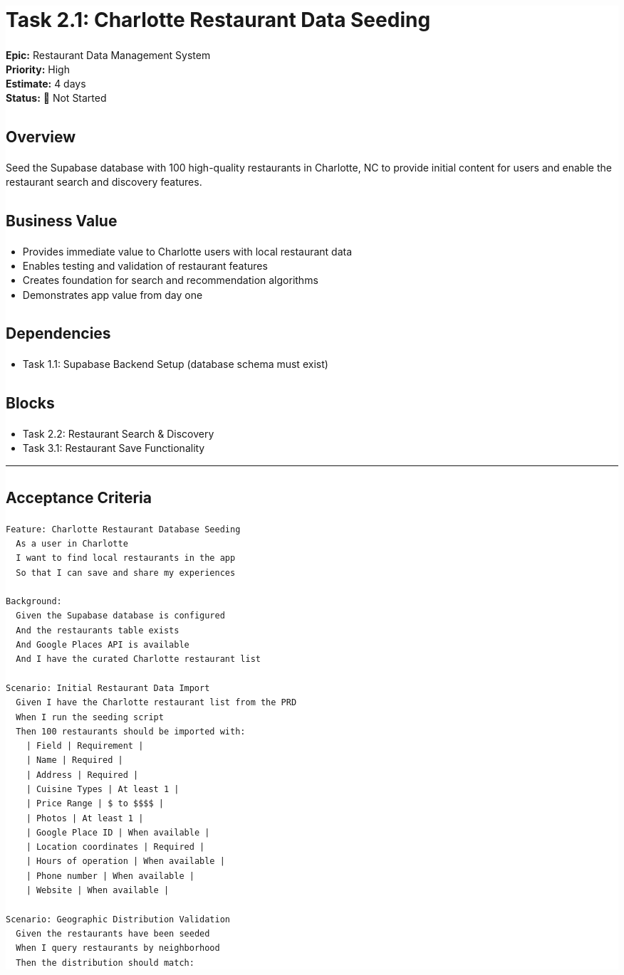 # Task 2.1: Charlotte Restaurant Data Seeding

**Epic:** Restaurant Data Management System  
**Priority:** High  
**Estimate:** 4 days  
**Status:** 🔴 Not Started

## Overview
Seed the Supabase database with 100 high-quality restaurants in Charlotte, NC to provide initial content for users and enable the restaurant search and discovery features.

## Business Value
- Provides immediate value to Charlotte users with local restaurant data
- Enables testing and validation of restaurant features
- Creates foundation for search and recommendation algorithms
- Demonstrates app value from day one

## Dependencies
- Task 1.1: Supabase Backend Setup (database schema must exist)

## Blocks
- Task 2.2: Restaurant Search & Discovery
- Task 3.1: Restaurant Save Functionality

---

## Acceptance Criteria

```gherkin
Feature: Charlotte Restaurant Database Seeding
  As a user in Charlotte
  I want to find local restaurants in the app
  So that I can save and share my experiences

Background:
  Given the Supabase database is configured
  And the restaurants table exists
  And Google Places API is available
  And I have the curated Charlotte restaurant list

Scenario: Initial Restaurant Data Import
  Given I have the Charlotte restaurant list from the PRD
  When I run the seeding script
  Then 100 restaurants should be imported with:
    | Field | Requirement |
    | Name | Required |
    | Address | Required |
    | Cuisine Types | At least 1 |
    | Price Range | $ to $$$$ |
    | Photos | At least 1 |
    | Google Place ID | When available |
    | Location coordinates | Required |
    | Hours of operation | When available |
    | Phone number | When available |
    | Website | When available |

Scenario: Geographic Distribution Validation
  Given the restaurants have been seeded
  When I query restaurants by neighborhood
  Then the distribution should match:
```